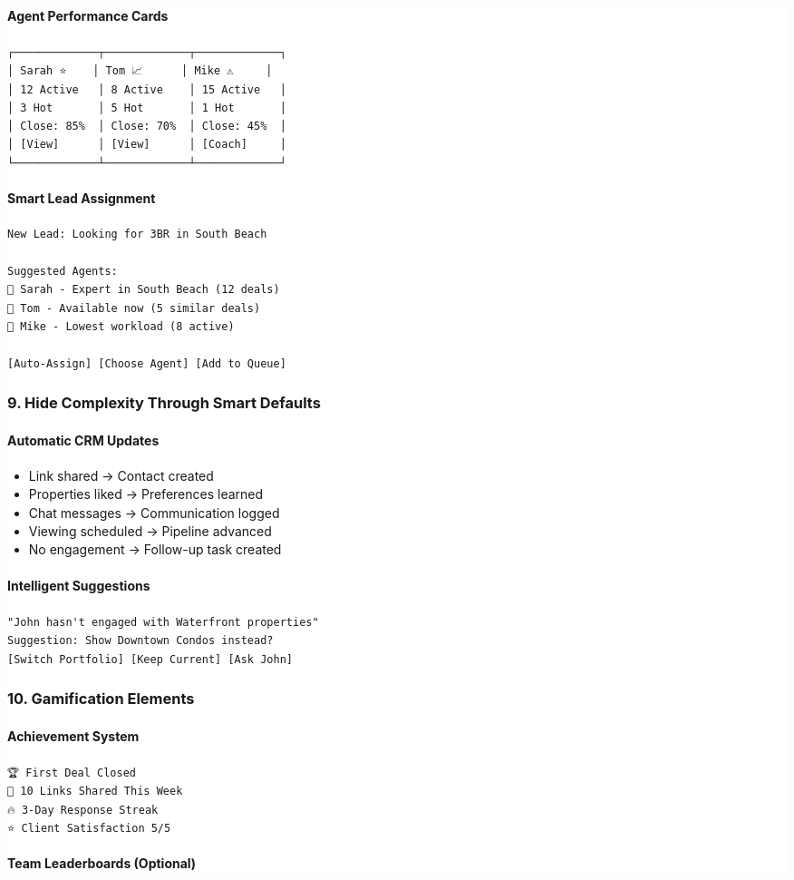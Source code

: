 #### Agent Performance Cards

```
┌─────────────┬─────────────┬─────────────┐
│ Sarah ⭐    │ Tom 📈      │ Mike ⚠️     │
│ 12 Active   │ 8 Active    │ 15 Active   │
│ 3 Hot       │ 5 Hot       │ 1 Hot       │
│ Close: 85%  │ Close: 70%  │ Close: 45%  │
│ [View]      │ [View]      │ [Coach]     │
└─────────────┴─────────────┴─────────────┘
```

#### Smart Lead Assignment

```
New Lead: Looking for 3BR in South Beach

Suggested Agents:
🥇 Sarah - Expert in South Beach (12 deals)
🥈 Tom - Available now (5 similar deals)
🥉 Mike - Lowest workload (8 active)

[Auto-Assign] [Choose Agent] [Add to Queue]
```

### 9. Hide Complexity Through Smart Defaults

#### Automatic CRM Updates

- Link shared → Contact created
- Properties liked → Preferences learned
- Chat messages → Communication logged
- Viewing scheduled → Pipeline advanced
- No engagement → Follow-up task created

#### Intelligent Suggestions

```
"John hasn't engaged with Waterfront properties"
Suggestion: Show Downtown Condos instead?
[Switch Portfolio] [Keep Current] [Ask John]
```

### 10. Gamification Elements

#### Achievement System

```
🏆 First Deal Closed
🎯 10 Links Shared This Week
🔥 3-Day Response Streak
⭐ Client Satisfaction 5/5
```

#### Team Leaderboards (Optional)
